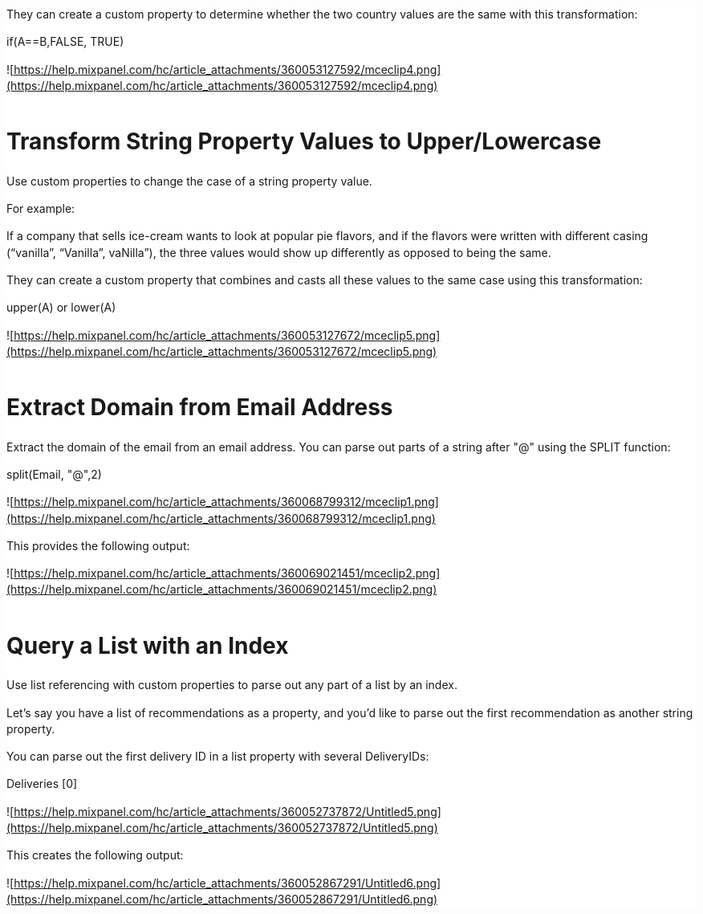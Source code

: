 They can create a custom property to determine whether the two country values are the same with this transformation:

if(A==B,FALSE, TRUE)

![https://help.mixpanel.com/hc/article_attachments/360053127592/mceclip4.png](https://help.mixpanel.com/hc/article_attachments/360053127592/mceclip4.png)

# Transform String Property Values to Upper/Lowercase

Use custom properties to change the case of a string property value.

For example:

If a company that sells ice-cream wants to look at popular pie flavors, and if the flavors were written with different casing (“vanilla”, “Vanilla”, vaNilla”), the three values would show up differently as opposed to being the same.

They can create a custom property that combines and casts all these values to the same case using this transformation:

upper(A) or lower(A)

![https://help.mixpanel.com/hc/article_attachments/360053127672/mceclip5.png](https://help.mixpanel.com/hc/article_attachments/360053127672/mceclip5.png)

# Extract Domain from Email Address

Extract the domain of the email from an email address. You can parse out parts of a string after "@" using the SPLIT function:

split(Email, "@",2)

![https://help.mixpanel.com/hc/article_attachments/360068799312/mceclip1.png](https://help.mixpanel.com/hc/article_attachments/360068799312/mceclip1.png)

This provides the following output:

![https://help.mixpanel.com/hc/article_attachments/360069021451/mceclip2.png](https://help.mixpanel.com/hc/article_attachments/360069021451/mceclip2.png)

# Query a List with an Index

Use list referencing with custom properties to parse out any part of a list by an index.

Let’s say you have a list of recommendations as a property, and you’d like to parse out the first recommendation as another string property.

You can parse out the first delivery ID in a list property with several DeliveryIDs:

Deliveries [0]

![https://help.mixpanel.com/hc/article_attachments/360052737872/Untitled5.png](https://help.mixpanel.com/hc/article_attachments/360052737872/Untitled5.png)

This creates the following output:

![https://help.mixpanel.com/hc/article_attachments/360052867291/Untitled6.png](https://help.mixpanel.com/hc/article_attachments/360052867291/Untitled6.png)
